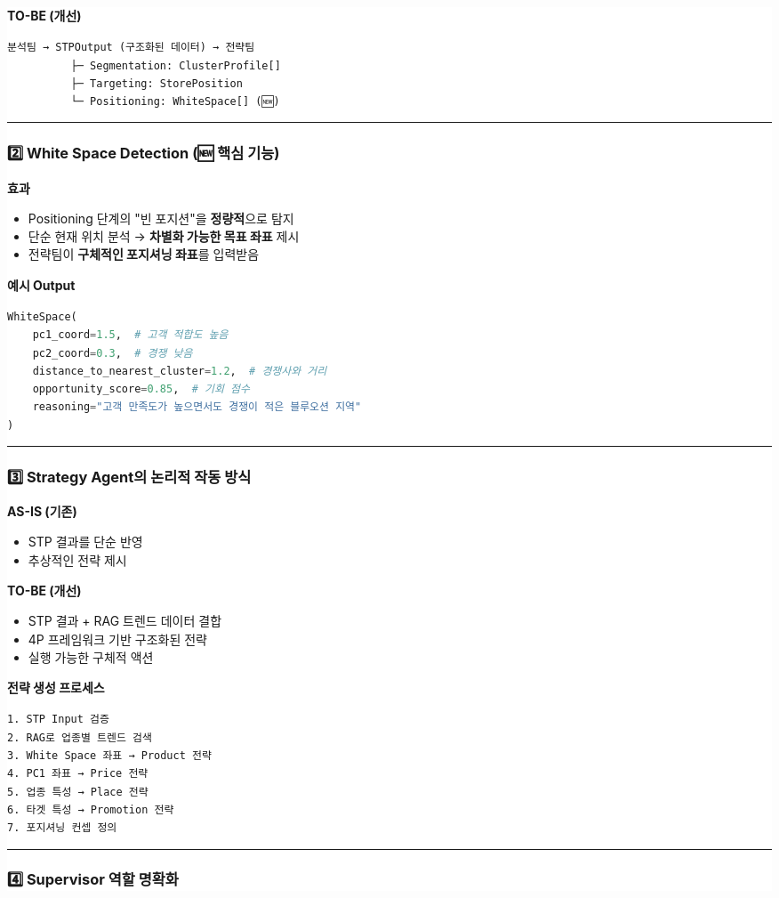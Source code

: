 **TO-BE (개선)**
```
분석팀 → STPOutput (구조화된 데이터) → 전략팀
          ├─ Segmentation: ClusterProfile[]
          ├─ Targeting: StorePosition
          └─ Positioning: WhiteSpace[] (🆕)
```

---

### 2️⃣ White Space Detection (🆕 핵심 기능)

**효과**
- Positioning 단계의 "빈 포지션"을 **정량적**으로 탐지
- 단순 현재 위치 분석 → **차별화 가능한 목표 좌표** 제시
- 전략팀이 **구체적인 포지셔닝 좌표**를 입력받음

**예시 Output**
```python
WhiteSpace(
    pc1_coord=1.5,  # 고객 적합도 높음
    pc2_coord=0.3,  # 경쟁 낮음
    distance_to_nearest_cluster=1.2,  # 경쟁사와 거리
    opportunity_score=0.85,  # 기회 점수
    reasoning="고객 만족도가 높으면서도 경쟁이 적은 블루오션 지역"
)
```

---

### 3️⃣ Strategy Agent의 논리적 작동 방식

**AS-IS (기존)**
- STP 결과를 단순 반영
- 추상적인 전략 제시

**TO-BE (개선)**
- STP 결과 + RAG 트렌드 데이터 결합
- 4P 프레임워크 기반 구조화된 전략
- 실행 가능한 구체적 액션

**전략 생성 프로세스**
```
1. STP Input 검증
2. RAG로 업종별 트렌드 검색
3. White Space 좌표 → Product 전략
4. PC1 좌표 → Price 전략
5. 업종 특성 → Place 전략
6. 타겟 특성 → Promotion 전략
7. 포지셔닝 컨셉 정의
```

---

### 4️⃣ Supervisor 역할 명확화
